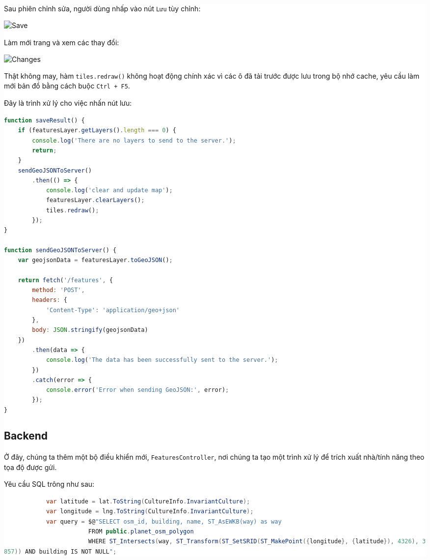 Sau phiên chỉnh sửa, người dùng nhấp vào nút `Lưu` tùy chỉnh:

![Save](save-btn.png)

Làm mới trang và xem các thay đổi:

![Changes](changes.png)

Thật không may, hàm `tiles.redraw()` không hoạt động chính xác vì các ô đã tải trước được lưu trong bộ nhớ cache, yêu cầu làm mới bản đồ bằng cách buộc `Ctrl + F5`.

Đây là trình xử lý cho việc nhấn nút lưu:
```javascript
function saveResult() {
    if (featuresLayer.getLayers().length === 0) {
        console.log('There are no layers to send to the server.');
        return;
    }
    sendGeoJSONToServer()
        .then(() => {
            console.log('clear and update map');
            featuresLayer.clearLayers();
            tiles.redraw();
        });
}

function sendGeoJSONToServer() {
    var geojsonData = featuresLayer.toGeoJSON();

    return fetch('/features', {
        method: 'POST',
        headers: {
            'Content-Type': 'application/geo+json'
        },
        body: JSON.stringify(geojsonData)
    })
        .then(data => {
            console.log('The data has been successfully sent to the server.');
        })
        .catch(error => {
            console.error('Error when sending GeoJSON:', error);
        });
}
```

## Backend

Ở đây, chúng ta thêm một bộ điều khiển mới, `FeaturesController`, nơi chúng ta tạo một trình xử lý để trích xuất nhà/tính năng theo tọa độ được gửi.

Yêu cầu SQL trông như sau:

```csharp
            var latitude = lat.ToString(CultureInfo.InvariantCulture);
            var longitude = lng.ToString(CultureInfo.InvariantCulture);
            var query = $@"SELECT osm_id, building, name, ST_AsEWKB(way) as way
                        FROM public.planet_osm_polygon
                        WHERE ST_Intersects(way, ST_Transform(ST_SetSRID(ST_MakePoint({longitude}, {latitude}), 4326), 3857)) AND building IS NOT NULL";
```
